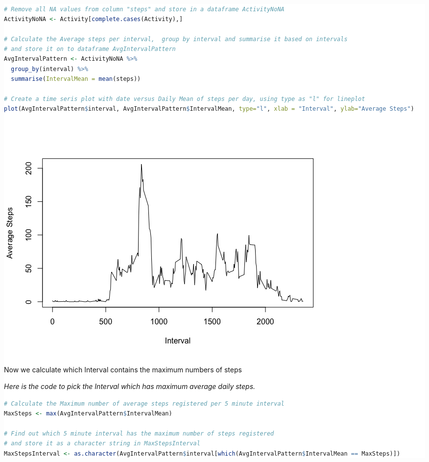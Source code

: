 ```r
# Remove all NA values from column "steps" and store in a dataframe ActivityNoNA
ActivityNoNA <- Activity[complete.cases(Activity),]

# Calculate the Average steps per interval,  group by interval and summarise it based on intervals 
# and store it on to dataframe AvgIntervalPattern
AvgIntervalPattern <- ActivityNoNA %>%
  group_by(interval) %>%
  summarise(IntervalMean = mean(steps))

# Create a time seris plot with date versus Daily Mean of steps per day, using type as "l" for lineplot
plot(AvgIntervalPattern$interval, AvgIntervalPattern$IntervalMean, type="l", xlab = "Interval", ylab="Average Steps")
```

![](PA1_template_files/figure-html/unnamed-chunk-4-1.png) 

Now we calculate which Interval contains the maximum numbers of steps

*Here is the code to pick the Interval which has maximum average daily steps.*

```r
# Calculate the Maximum number of average steps registered per 5 minute interval
MaxSteps <- max(AvgIntervalPattern$IntervalMean)

# Find out which 5 minute interval has the maximum number of steps registered
# and store it as a character string in MaxStepsInterval
MaxStepsInterval <- as.character(AvgIntervalPattern$interval[which(AvgIntervalPattern$IntervalMean == MaxSteps)])
```
